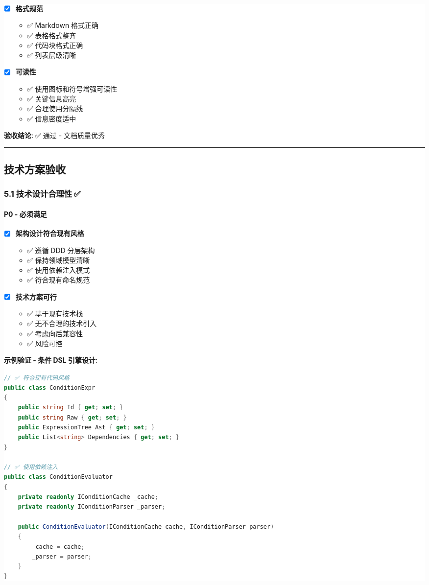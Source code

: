 - [x] **格式规范**
  - ✅ Markdown 格式正确
  - ✅ 表格格式整齐
  - ✅ 代码块格式正确
  - ✅ 列表层级清晰

- [x] **可读性**
  - ✅ 使用图标和符号增强可读性
  - ✅ 关键信息高亮
  - ✅ 合理使用分隔线
  - ✅ 信息密度适中

**验收结论**: ✅ 通过 - 文档质量优秀

---

## 技术方案验收

### 5.1 技术设计合理性 ✅

#### P0 - 必须满足
- [x] **架构设计符合现有风格**
  - ✅ 遵循 DDD 分层架构
  - ✅ 保持领域模型清晰
  - ✅ 使用依赖注入模式
  - ✅ 符合现有命名规范

- [x] **技术方案可行**
  - ✅ 基于现有技术栈
  - ✅ 无不合理的技术引入
  - ✅ 考虑向后兼容性
  - ✅ 风险可控

**示例验证 - 条件 DSL 引擎设计**:
```csharp
// ✅ 符合现有代码风格
public class ConditionExpr
{
    public string Id { get; set; }
    public string Raw { get; set; }
    public ExpressionTree Ast { get; set; }
    public List<string> Dependencies { get; set; }
}

// ✅ 使用依赖注入
public class ConditionEvaluator
{
    private readonly IConditionCache _cache;
    private readonly IConditionParser _parser;
    
    public ConditionEvaluator(IConditionCache cache, IConditionParser parser)
    {
        _cache = cache;
        _parser = parser;
    }
}
```
